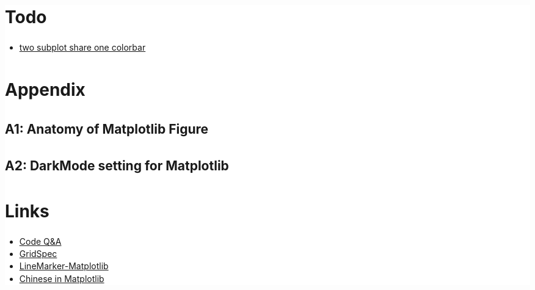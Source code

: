 # Todo 

- [two subplot share one colorbar](https://code.i-harness.com/zh-CN/q/d25489)

# Appendix
## A1: Anatomy of Matplotlib Figure

<script src="https://gist.github.com/LfqGithub/43a5ddaabeb68d83de507ea0dc73f256.js"></script>

## A2: DarkMode setting for Matplotlib

<script src="https://gist.github.com/LfqGithub/7eb94046d7391b06719c87712b9e3757.js"></script>


# Links
- [Code Q&A](https://code.i-harness.com/zh-CN/q/bbfc34)
- [GridSpec](https://matplotlib.org/users/gridspec.html)
- [LineMarker-Matplotlib](https://matplotlib.org/examples/lines_bars_and_markers/marker_reference.html)
- [Chinese in Matplotlib](https://www.jianshu.com/p/15b5189f85a3)
